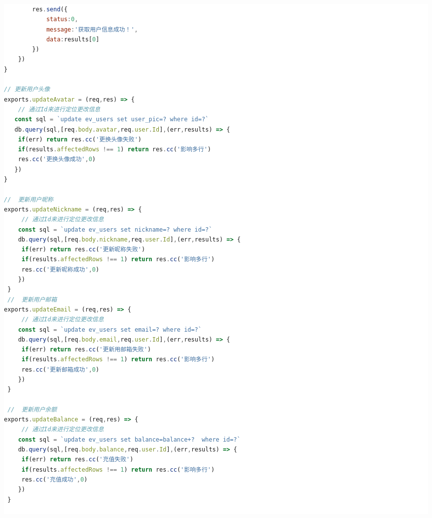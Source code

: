 ```js
        res.send({
            status:0,
            message:'获取用户信息成功！',
            data:results[0]
        })
    })
}

// 更新用户头像
exports.updateAvatar = (req,res) => {
    // 通过Id来进行定位更改信息
   const sql = `update ev_users set user_pic=? where id=?`
   db.query(sql,[req.body.avatar,req.user.Id],(err,results) => {
    if(err) return res.cc('更换头像失败')
    if(results.affectedRows !== 1) return res.cc('影响多行')
    res.cc('更换头像成功',0)
   })
}

//  更新用户昵称
exports.updateNickname = (req,res) => {
     // 通过Id来进行定位更改信息
    const sql = `update ev_users set nickname=? where id=?`
    db.query(sql,[req.body.nickname,req.user.Id],(err,results) => {
     if(err) return res.cc('更新昵称失败')
     if(results.affectedRows !== 1) return res.cc('影响多行')
     res.cc('更新昵称成功',0)
    })
 }
 //  更新用户邮箱
exports.updateEmail = (req,res) => {
     // 通过Id来进行定位更改信息
    const sql = `update ev_users set email=? where id=?`
    db.query(sql,[req.body.email,req.user.Id],(err,results) => {
     if(err) return res.cc('更新用邮箱失败')
     if(results.affectedRows !== 1) return res.cc('影响多行')
     res.cc('更新邮箱成功',0)
    })
 }

 //  更新用户余额
exports.updateBalance = (req,res) => {
     // 通过Id来进行定位更改信息
    const sql = `update ev_users set balance=balance+?  where id=?`
    db.query(sql,[req.body.balance,req.user.Id],(err,results) => {
     if(err) return res.cc('充值失败')
     if(results.affectedRows !== 1) return res.cc('影响多行')
     res.cc('充值成功',0)
    })
 }
 

```
